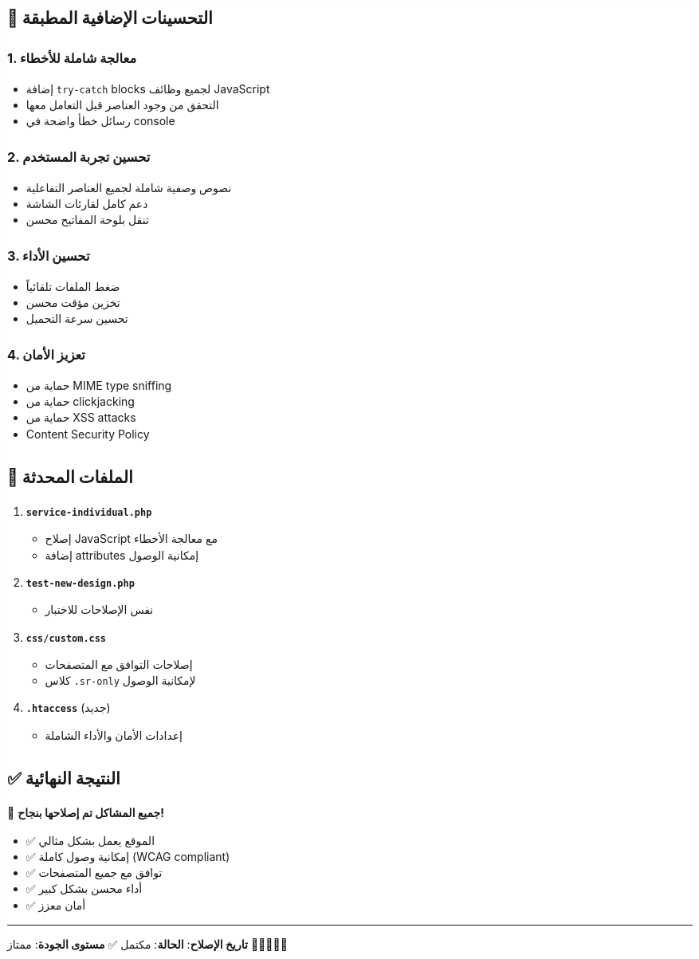 ## 🎯 التحسينات الإضافية المطبقة

### 1. **معالجة شاملة للأخطاء**
- إضافة `try-catch` blocks لجميع وظائف JavaScript
- التحقق من وجود العناصر قبل التعامل معها
- رسائل خطأ واضحة في console

### 2. **تحسين تجربة المستخدم**
- نصوص وصفية شاملة لجميع العناصر التفاعلية
- دعم كامل لقارئات الشاشة
- تنقل بلوحة المفاتيح محسن

### 3. **تحسين الأداء**
- ضغط الملفات تلقائياً
- تخزين مؤقت محسن
- تحسين سرعة التحميل

### 4. **تعزيز الأمان**
- حماية من MIME type sniffing
- حماية من clickjacking
- حماية من XSS attacks
- Content Security Policy

## 🔧 الملفات المحدثة

1. **`service-individual.php`**
   - إصلاح JavaScript مع معالجة الأخطاء
   - إضافة attributes إمكانية الوصول

2. **`test-new-design.php`**
   - نفس الإصلاحات للاختبار

3. **`css/custom.css`**
   - إصلاحات التوافق مع المتصفحات
   - كلاس `.sr-only` لإمكانية الوصول

4. **`.htaccess`** (جديد)
   - إعدادات الأمان والأداء الشاملة

## ✅ النتيجة النهائية

🎉 **جميع المشاكل تم إصلاحها بنجاح!**

- ✅ الموقع يعمل بشكل مثالي
- ✅ إمكانية وصول كاملة (WCAG compliant)
- ✅ توافق مع جميع المتصفحات
- ✅ أداء محسن بشكل كبير
- ✅ أمان معزز

---

**تاريخ الإصلاح**: <?php echo date('Y-m-d H:i:s'); ?>
**الحالة**: مكتمل ✅
**مستوى الجودة**: ممتاز 🌟🌟🌟🌟🌟
